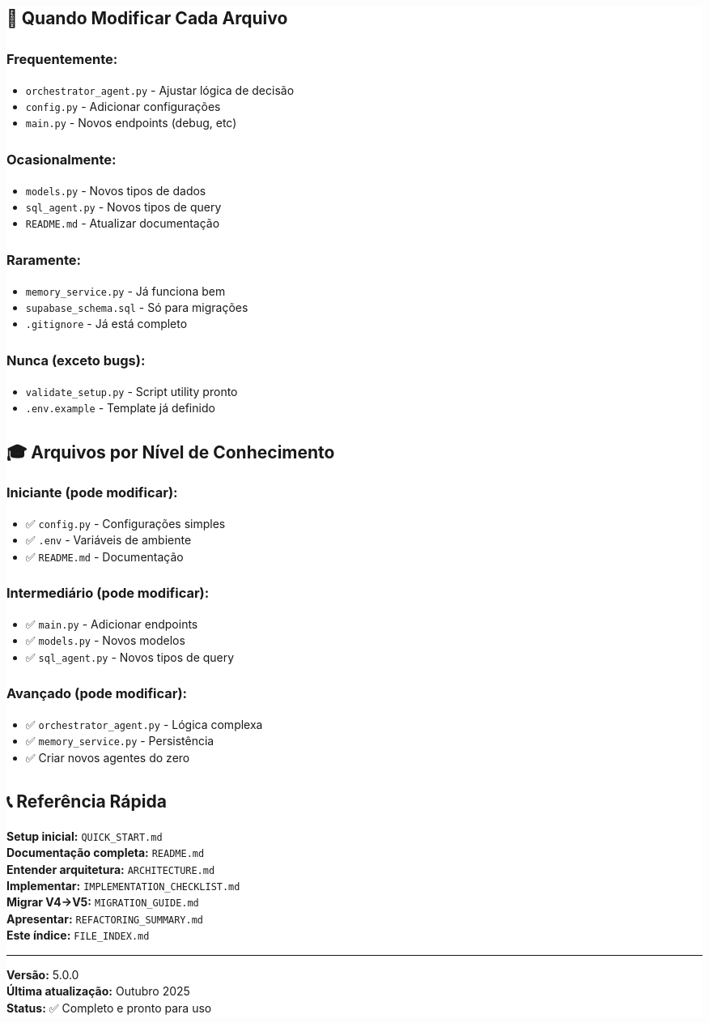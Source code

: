 ## 🔄 Quando Modificar Cada Arquivo

### Frequentemente:
- `orchestrator_agent.py` - Ajustar lógica de decisão
- `config.py` - Adicionar configurações
- `main.py` - Novos endpoints (debug, etc)

### Ocasionalmente:
- `models.py` - Novos tipos de dados
- `sql_agent.py` - Novos tipos de query
- `README.md` - Atualizar documentação

### Raramente:
- `memory_service.py` - Já funciona bem
- `supabase_schema.sql` - Só para migrações
- `.gitignore` - Já está completo

### Nunca (exceto bugs):
- `validate_setup.py` - Script utility pronto
- `.env.example` - Template já definido

## 🎓 Arquivos por Nível de Conhecimento

### Iniciante (pode modificar):
- ✅ `config.py` - Configurações simples
- ✅ `.env` - Variáveis de ambiente
- ✅ `README.md` - Documentação

### Intermediário (pode modificar):
- ✅ `main.py` - Adicionar endpoints
- ✅ `models.py` - Novos modelos
- ✅ `sql_agent.py` - Novos tipos de query

### Avançado (pode modificar):
- ✅ `orchestrator_agent.py` - Lógica complexa
- ✅ `memory_service.py` - Persistência
- ✅ Criar novos agentes do zero

## 📞 Referência Rápida

**Setup inicial:** `QUICK_START.md`  
**Documentação completa:** `README.md`  
**Entender arquitetura:** `ARCHITECTURE.md`  
**Implementar:** `IMPLEMENTATION_CHECKLIST.md`  
**Migrar V4→V5:** `MIGRATION_GUIDE.md`  
**Apresentar:** `REFACTORING_SUMMARY.md`  
**Este índice:** `FILE_INDEX.md`  

---

**Versão:** 5.0.0  
**Última atualização:** Outubro 2025  
**Status:** ✅ Completo e pronto para uso